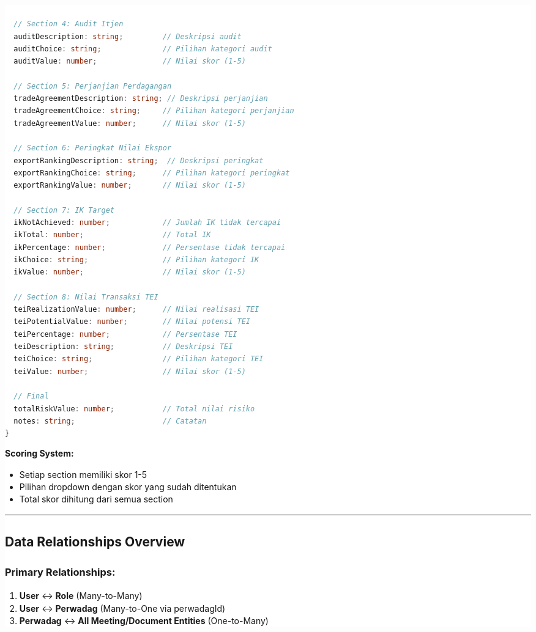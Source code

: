 ```typescript
  
  // Section 4: Audit Itjen
  auditDescription: string;         // Deskripsi audit
  auditChoice: string;              // Pilihan kategori audit
  auditValue: number;               // Nilai skor (1-5)
  
  // Section 5: Perjanjian Perdagangan
  tradeAgreementDescription: string; // Deskripsi perjanjian
  tradeAgreementChoice: string;     // Pilihan kategori perjanjian
  tradeAgreementValue: number;      // Nilai skor (1-5)
  
  // Section 6: Peringkat Nilai Ekspor
  exportRankingDescription: string;  // Deskripsi peringkat
  exportRankingChoice: string;      // Pilihan kategori peringkat
  exportRankingValue: number;       // Nilai skor (1-5)
  
  // Section 7: IK Target
  ikNotAchieved: number;            // Jumlah IK tidak tercapai
  ikTotal: number;                  // Total IK
  ikPercentage: number;             // Persentase tidak tercapai
  ikChoice: string;                 // Pilihan kategori IK
  ikValue: number;                  // Nilai skor (1-5)
  
  // Section 8: Nilai Transaksi TEI
  teiRealizationValue: number;      // Nilai realisasi TEI
  teiPotentialValue: number;        // Nilai potensi TEI
  teiPercentage: number;            // Persentase TEI
  teiDescription: string;           // Deskripsi TEI
  teiChoice: string;                // Pilihan kategori TEI
  teiValue: number;                 // Nilai skor (1-5)
  
  // Final
  totalRiskValue: number;           // Total nilai risiko
  notes: string;                    // Catatan
}
```

**Scoring System:**
- Setiap section memiliki skor 1-5
- Pilihan dropdown dengan skor yang sudah ditentukan
- Total skor dihitung dari semua section

---

## Data Relationships Overview

### Primary Relationships:
1. **User** ↔ **Role** (Many-to-Many)
2. **User** ↔ **Perwadag** (Many-to-One via perwadagId)
3. **Perwadag** ↔ **All Meeting/Document Entities** (One-to-Many)
